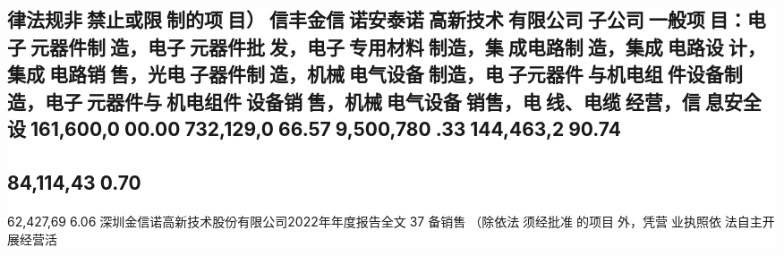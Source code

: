 律法规非
禁止或限
制的项
目）
信丰金信
诺安泰诺
高新技术
有限公司
子公司
一般项
目：电子
元器件制
造，电子
元器件批
发，电子
专用材料
制造，集
成电路制
造，集成
电路设
计，集成
电路销
售，光电
子器件制
造，机械
电气设备
制造，电
子元器件
与机电组
件设备制
造，电子
元器件与
机电组件
设备销
售，机械
电气设备
销售，电
线、电缆
经营，信
息安全设
161,600,0
00.00
732,129,0
66.57
9,500,780
.33
144,463,2
90.74
-
84,114,43
0.70
-
62,427,69
6.06
深圳金信诺高新技术股份有限公司2022年年度报告全文
37
备销售
（除依法
须经批准
的项目
外，凭营
业执照依
法自主开
展经营活